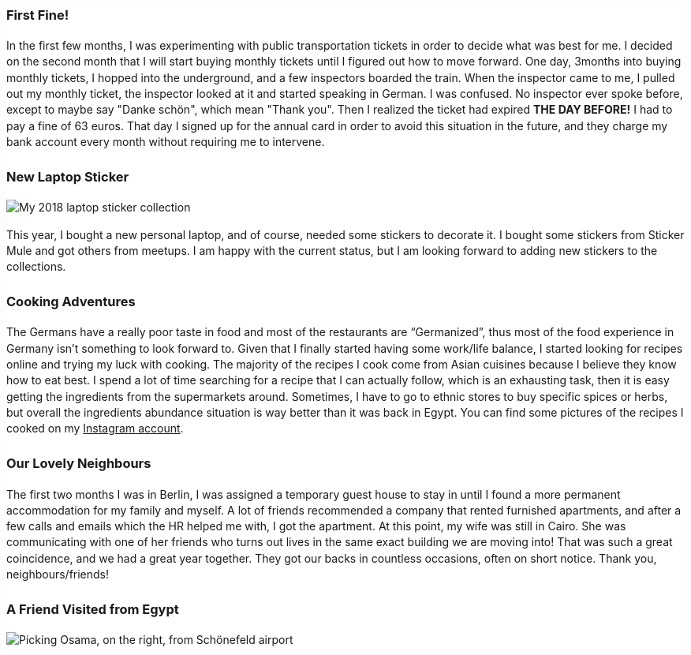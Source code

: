 ### First Fine!

In the first few months, I was experimenting with public transportation tickets
in order to decide what was best for me. I decided on the second month that I
will start buying monthly tickets until I figured out how to move forward. One
day, 3months into buying monthly tickets, I hopped into the underground, and a
few inspectors boarded the train. When the inspector came to me, I pulled out my
monthly ticket, the inspector looked at it and started speaking in German. I was
confused. No inspector ever spoke before, except to maybe say "Danke schön",
which mean "Thank you". Then I realized the ticket had expired **THE DAY
BEFORE!** I had to pay a fine of 63 euros. That day I signed up for the annual
card in order to avoid this situation in the future, and they charge my bank
account every month without requiring me to intervene.

### New Laptop Sticker

![My 2018 laptop sticker collection](/images/2018-laptop-stickers.jpg)

This year, I bought a new personal laptop, and of course, needed some stickers
to decorate it. I bought some stickers from Sticker Mule and got others from
meetups. I am happy with the current status, but I am looking forward to adding
new stickers to the collections.

### Cooking Adventures

The Germans have a really poor taste in food and most of the restaurants are
“Germanized”, thus most of the food experience in Germany isn’t something to
look forward to. Given that I finally started having some work/life balance, I
started looking for recipes online and trying my luck with cooking. The majority
of the recipes I cook come from Asian cuisines because I believe they know how
to eat best. I spend a lot of time searching for a recipe that I can actually
follow, which is an exhausting task, then it is easy getting the ingredients
from the supermarkets around. Sometimes, I have to go to ethnic stores to buy
specific spices or herbs, but overall the ingredients abundance situation is way
better than it was back in Egypt. You can find some pictures of the recipes I
cooked on my [Instagram account](https://www.instagram.com/mos3abof).

### Our Lovely Neighbours

The first two months I was in Berlin, I was assigned a temporary guest house to
stay in until I found a more permanent accommodation for my family and myself. A
lot of friends recommended a company that rented furnished apartments, and after
a few calls and emails which the HR helped me with, I got the apartment. At this
point, my wife was still in Cairo. She was communicating with one of her friends
who turns out lives in the same exact building we are moving into! That was such
a great coincidence, and we had a great year together. They got our backs in
countless occasions, often on short notice. Thank you, neighbours/friends!

### A Friend Visited from Egypt

![Picking Osama, on the right, from Schönefeld
airport](/images/osama-shoenefeld.jpg)
